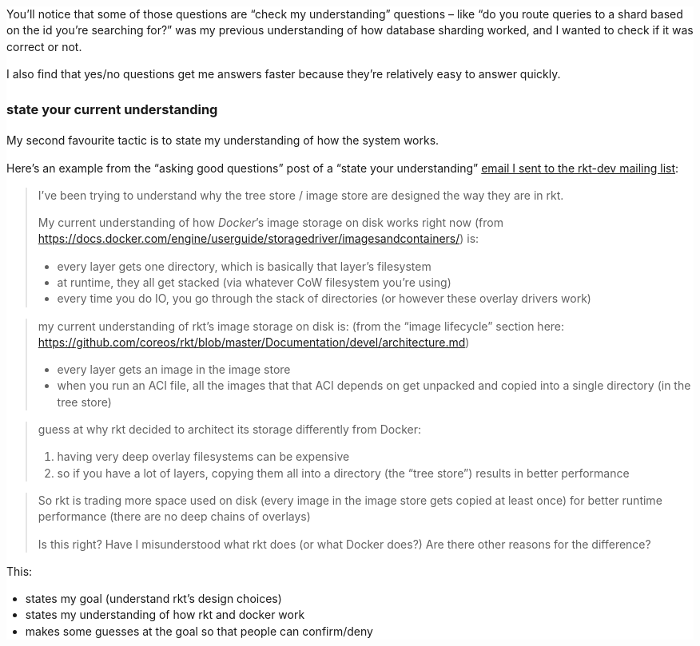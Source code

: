 You’ll notice that some of those questions are “check my understanding” questions – like “do you route queries to a shard based on the id you’re searching for?” was my previous understanding of how database sharding worked, and I wanted to check if it was correct or not.

I also find that yes/no questions get me answers faster because they’re relatively easy to answer quickly.

### state your current understanding

My second favourite tactic is to state my understanding of how the system works.

Here’s an example from the “asking good questions” post of a “state your understanding” [email I sent to the rkt-dev mailing list][2]:

> I’ve been trying to understand why the tree store / image store are designed the way they are in rkt.
>
> My current understanding of how _Docker_’s image storage on disk works right now (from <https://docs.docker.com/engine/userguide/storagedriver/imagesandcontainers/>) is:
>
>   * every layer gets one directory, which is basically that layer’s filesystem
>   * at runtime, they all get stacked (via whatever CoW filesystem you’re using)
>   * every time you do IO, you go through the stack of directories (or however these overlay drivers work)
>

>
> my current understanding of rkt’s image storage on disk is: (from the “image lifecycle” section here: <https://github.com/coreos/rkt/blob/master/Documentation/devel/architecture.md>)
>
>   * every layer gets an image in the image store
>   * when you run an ACI file, all the images that that ACI depends on get unpacked and copied into a single directory (in the tree store)
>

>
> guess at why rkt decided to architect its storage differently from Docker:
>
>   1. having very deep overlay filesystems can be expensive
>   2. so if you have a lot of layers, copying them all into a directory (the “tree store”) results in better performance
>

>
> So rkt is trading more space used on disk (every image in the image store gets copied at least once) for better runtime performance (there are no deep chains of overlays)
>
> Is this right? Have I misunderstood what rkt does (or what Docker does?) Are there other reasons for the difference?

This:

  * states my goal (understand rkt’s design choices)
  * states my understanding of how rkt and docker work
  * makes some guesses at the goal so that people can confirm/deny


[#]: subject: "How to get useful answers to your questions"
[#]: via: "https://jvns.ca/blog/2021/10/21/how-to-get-useful-answers-to-your-questions/"
[#]: author: "Julia Evans https://jvns.ca/"
[#]: collector: "lujun9972"
[#]: translator: " "
[#]: reviewer: " "
[#]: publisher: " "
[#]: url: " "
[a]: https://jvns.ca/
[b]: https://github.com/lujun9972
[1]: https://jvns.ca/blog/good-questions/
[2]: https://groups.google.com/g/rkt-dev/c/bhGeR3pUfPY
[3]: https://groups.google.com/g/rkt-dev/c/bhGeR3pUfPY/m/PYEKLIr9AwAJ
[4]: https://jvns.ca/blog/answer-questions-well/